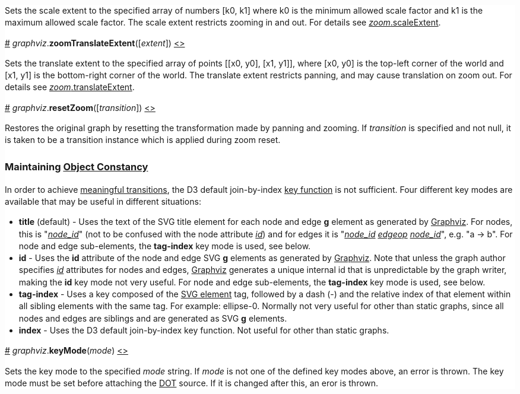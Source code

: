 Sets the scale extent to the specified array of numbers [k0, k1] where k0 is the minimum allowed scale factor and k1 is the maximum allowed scale factor. The scale extent restricts zooming in and out. For details see [*zoom*.scaleExtent](https://github.com/d3/d3-zoom#zoom_scaleExtent).

<a name="graphviz_zoomTranslateExtent" href="#graphviz_zoomTranslateExtent">#</a> <i>graphviz</i>.<b>zoomTranslateExtent</b>([<i>extent</i>]) [<>](https://github.com/magjac/d3-graphviz/blob/master/src/zoom.js "Source")

Sets the translate extent to the specified array of points [[x0, y0], [x1, y1]], where [x0, y0] is the top-left corner of the world and [x1, y1] is the bottom-right corner of the world. The translate extent restricts panning, and may cause translation on zoom out. For details see [*zoom*.translateExtent](https://github.com/d3/d3-zoom#zoom_translateExtent).

<a name="graphviz_resetZoom" href="#graphviz_resetZoom">#</a> <i>graphviz</i>.<b>resetZoom</b>([<i>transition</i>]) [<>](https://github.com/magjac/d3-graphviz/blob/master/src/zoom.js "Source")

Restores the original graph by resetting the transformation made by panning and zooming. If *transition* is specified and not null, it is taken to be a transition instance which is applied during zoom reset.

### Maintaining [Object Constancy](https://bost.ocks.org/mike/constancy/)

In order to achieve [meaningful transitions](https://bost.ocks.org/mike/constancy/#when-constancy-matter), the D3 default join-by-index [key function](https://bost.ocks.org/mike/constancy/#key-functions) is not sufficient. Four different key modes are available that may be useful in different situations:

* <b>title</b> (default) - Uses the text of the SVG title element for each node and edge <b>g</b> element as generated by [Graphviz](http://www.graphviz.org). For nodes, this is "[<i>node_id</i>](https://www.graphviz.org/doc/info/lang.html)" (not to be confused with the node attribute [<i>id</i>](http://www.graphviz.org/content/attrs#did)) and for edges it is "[<i>node_id</i>](https://www.graphviz.org/doc/info/lang.html) [<i>edgeop</i>](https://www.graphviz.org/doc/info/lang.html) [<i>node_id</i>](https://www.graphviz.org/doc/info/lang.html)", e.g. "a -> b". For node and edge sub-elements, the <b>tag-index</b> key mode is used, see below.
* <b>id</b> - Uses the <b>id</b> attribute of the node and edge SVG <b>g</b> elements as generated by [Graphviz](http://www.graphviz.org). Note that unless the graph author specifies [<i>id</i>](http://www.graphviz.org/content/attrs#did) attributes for nodes and edges, [Graphviz](http://www.graphviz.org) generates a unique internal id that is unpredictable by the graph writer, making the <b>id</b> key mode not very useful. For node and edge sub-elements, the <b>tag-index</b> key mode is used, see below.
* <b>tag-index</b> - Uses a key composed of the [SVG element](https://www.w3.org/TR/SVG/eltindex.html) tag, followed by a dash (-) and the relative index of that element within all sibling elements with the same tag. For example: ellipse-0. Normally not very useful for other than static graphs, since all nodes and edges are siblings and are generated as SVG <b>g</b> elements.
* <b>index</b> - Uses the D3 default join-by-index key function. Not useful for other than static graphs.

<a name="graphviz_keyMode" href="#graphviz_keyMode">#</a> <i>graphviz</i>.<b>keyMode</b>(<i>mode</i>) [<>](https://github.com/magjac/d3-graphviz/blob/master/src/keyMode.js "Source")

Sets the key mode to the specified *mode* string. If *mode* is not one of the defined key modes above, an error is thrown. The key mode must be set before attaching the [DOT](https://www.graphviz.org/doc/info/lang.html) source. If it is changed after this, an eror is thrown.
